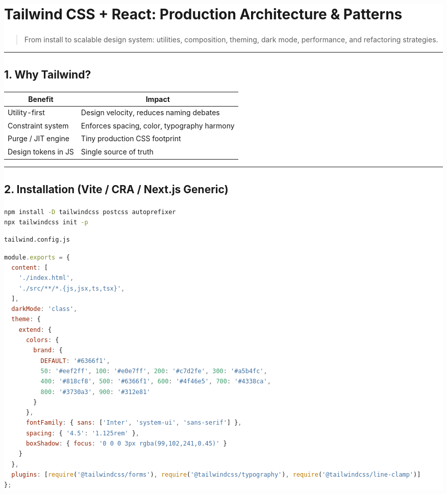 # Tailwind CSS + React: Production Architecture & Patterns

> From install to scalable design system: utilities, composition, theming, dark mode, performance, and refactoring strategies.

---
## 1. Why Tailwind?
| Benefit | Impact |
|---------|--------|
| Utility-first | Design velocity, reduces naming debates |
| Constraint system | Enforces spacing, color, typography harmony |
| Purge / JIT engine | Tiny production CSS footprint |
| Design tokens in JS | Single source of truth |

---
## 2. Installation (Vite / CRA / Next.js Generic)
```bash
npm install -D tailwindcss postcss autoprefixer
npx tailwindcss init -p
```

`tailwind.config.js`
```js
module.exports = {
  content: [
    './index.html',
    './src/**/*.{js,jsx,ts,tsx}',
  ],
  darkMode: 'class',
  theme: {
    extend: {
      colors: {
        brand: {
          DEFAULT: '#6366f1',
          50: '#eef2ff', 100: '#e0e7ff', 200: '#c7d2fe', 300: '#a5b4fc',
          400: '#818cf8', 500: '#6366f1', 600: '#4f46e5', 700: '#4338ca',
          800: '#3730a3', 900: '#312e81'
        }
      },
      fontFamily: { sans: ['Inter', 'system-ui', 'sans-serif'] },
      spacing: { '4.5': '1.125rem' },
      boxShadow: { focus: '0 0 0 3px rgba(99,102,241,0.45)' }
    }
  },
  plugins: [require('@tailwindcss/forms'), require('@tailwindcss/typography'), require('@tailwindcss/line-clamp')]
};
```
